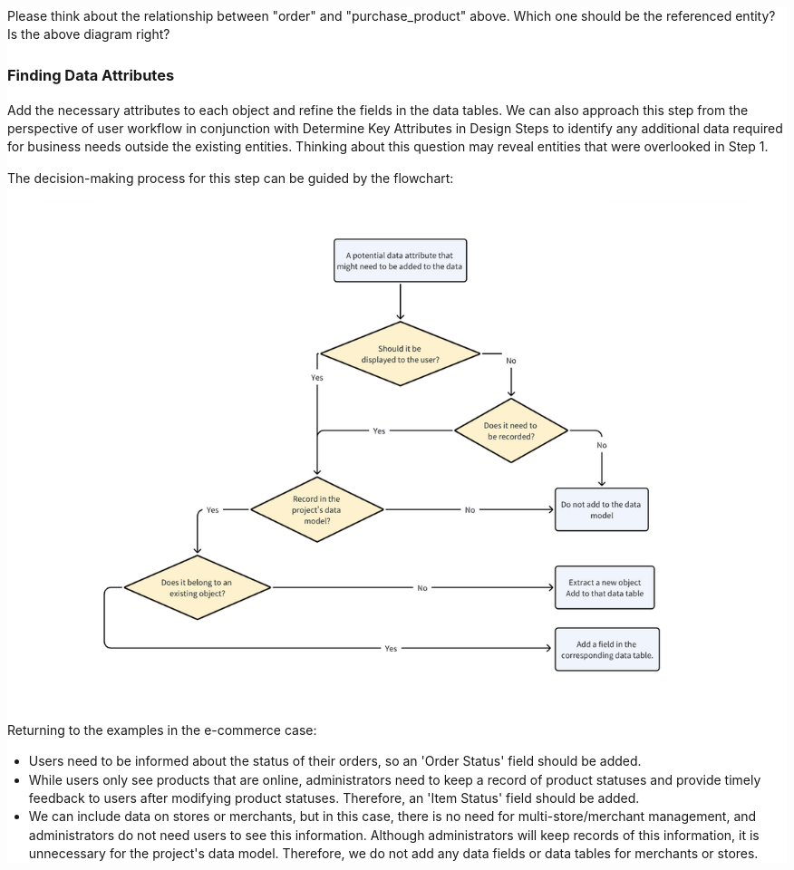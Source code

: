 Please think about the relationship between "order" and "purchase\_product" above. Which one should be the referenced entity? Is the above diagram right?



### Finding Data Attributes

Add the necessary attributes to each object and refine the fields in the data tables. We can also approach this step from the perspective of user workflow in conjunction with Determine Key Attributes in Design Steps to identify any additional data required for business needs outside the existing entities. Thinking about this question may reveal entities that were overlooked in Step 1.

The decision-making process for this step can be guided by the flowchart:

<figure><img src="../../.gitbook/assets/md 11.png" alt="Flowchart for decision making"><figcaption></figcaption></figure>

Returning to the examples in the e-commerce case:

* Users need to be informed about the status of their orders, so an 'Order Status' field should be added.
* While users only see products that are online, administrators need to keep a record of product statuses and provide timely feedback to users after modifying product statuses. Therefore, an 'Item Status' field should be added.
* We can include data on stores or merchants, but in this case, there is no need for multi-store/merchant management, and administrators do not need users to see this information. Although administrators will keep records of this information, it is unnecessary for the project's data model. Therefore, we do not add any data fields or data tables for merchants or stores.

